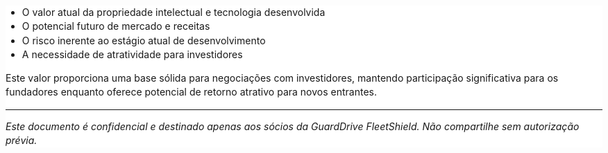 - O valor atual da propriedade intelectual e tecnologia desenvolvida
- O potencial futuro de mercado e receitas
- O risco inerente ao estágio atual de desenvolvimento
- A necessidade de atratividade para investidores

Este valor proporciona uma base sólida para negociações com investidores, mantendo participação significativa para os fundadores enquanto oferece potencial de retorno atrativo para novos entrantes.

---

_Este documento é confidencial e destinado apenas aos sócios da GuardDrive FleetShield. Não compartilhe sem autorização prévia._
